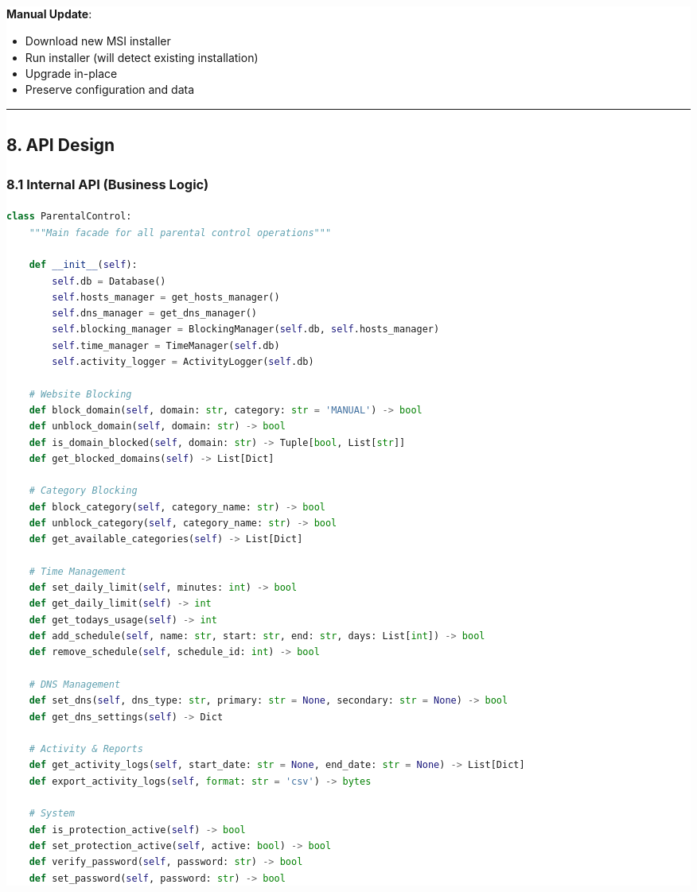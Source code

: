 **Manual Update**:
- Download new MSI installer
- Run installer (will detect existing installation)
- Upgrade in-place
- Preserve configuration and data

---

## 8. API Design

### 8.1 Internal API (Business Logic)

```python
class ParentalControl:
    """Main facade for all parental control operations"""

    def __init__(self):
        self.db = Database()
        self.hosts_manager = get_hosts_manager()
        self.dns_manager = get_dns_manager()
        self.blocking_manager = BlockingManager(self.db, self.hosts_manager)
        self.time_manager = TimeManager(self.db)
        self.activity_logger = ActivityLogger(self.db)

    # Website Blocking
    def block_domain(self, domain: str, category: str = 'MANUAL') -> bool
    def unblock_domain(self, domain: str) -> bool
    def is_domain_blocked(self, domain: str) -> Tuple[bool, List[str]]
    def get_blocked_domains(self) -> List[Dict]

    # Category Blocking
    def block_category(self, category_name: str) -> bool
    def unblock_category(self, category_name: str) -> bool
    def get_available_categories(self) -> List[Dict]

    # Time Management
    def set_daily_limit(self, minutes: int) -> bool
    def get_daily_limit(self) -> int
    def get_todays_usage(self) -> int
    def add_schedule(self, name: str, start: str, end: str, days: List[int]) -> bool
    def remove_schedule(self, schedule_id: int) -> bool

    # DNS Management
    def set_dns(self, dns_type: str, primary: str = None, secondary: str = None) -> bool
    def get_dns_settings(self) -> Dict

    # Activity & Reports
    def get_activity_logs(self, start_date: str = None, end_date: str = None) -> List[Dict]
    def export_activity_logs(self, format: str = 'csv') -> bytes

    # System
    def is_protection_active(self) -> bool
    def set_protection_active(self, active: bool) -> bool
    def verify_password(self, password: str) -> bool
    def set_password(self, password: str) -> bool
```
